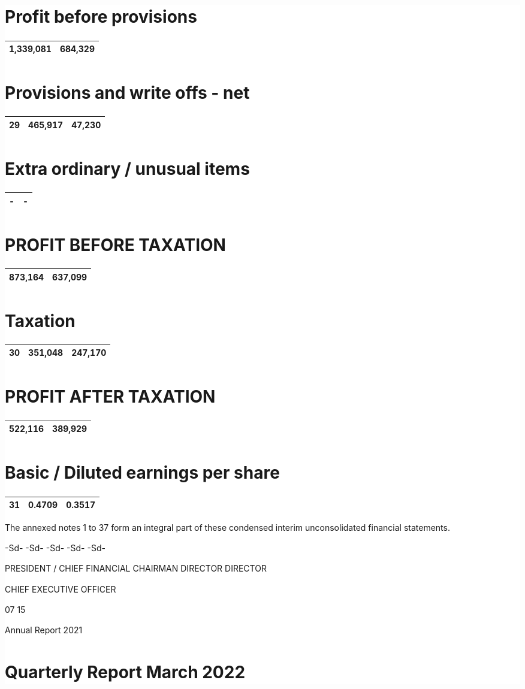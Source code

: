 # Profit before provisions

| 1,339,081 | 684,329 |
| --------- | ------- |

# Provisions and write offs - net

| 29 | 465,917 | 47,230 |
| -- | ------- | ------ |

# Extra ordinary / unusual items

| - | - |
| - | - |

# PROFIT BEFORE TAXATION

| 873,164 | 637,099 |
| ------- | ------- |

# Taxation

| 30 | 351,048 | 247,170 |
| -- | ------- | ------- |

# PROFIT AFTER TAXATION

| 522,116 | 389,929 |
| ------- | ------- |

# Basic / Diluted earnings per share

| 31 | 0.4709 | 0.3517 |
| -- | ------ | ------ |

The annexed notes 1 to 37 form an integral part of these condensed interim unconsolidated financial statements.

-Sd-                      -Sd-                   -Sd-               -Sd-              -Sd-

PRESIDENT /             CHIEF FINANCIAL            CHAIRMAN           DIRECTOR          DIRECTOR

CHIEF EXECUTIVE               OFFICER

07                   15

Annual Report 2021
# Quarterly Report March 2022
